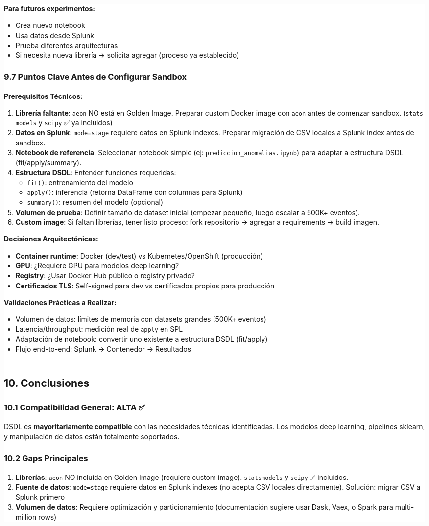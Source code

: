 **Para futuros experimentos:**
- Crea nuevo notebook
- Usa datos desde Splunk
- Prueba diferentes arquitecturas
- Si necesita nueva librería → solicita agregar (proceso ya establecido)

### 9.7 Puntos Clave Antes de Configurar Sandbox

**Prerequisitos Técnicos:**
1. **Librería faltante**: `aeon` NO está en Golden Image. Preparar custom Docker image con `aeon` antes de comenzar sandbox. (`statsmodels` y `scipy` ✅ ya incluidos)
2. **Datos en Splunk**: `mode=stage` requiere datos en Splunk indexes. Preparar migración de CSV locales a Splunk index antes de sandbox.
3. **Notebook de referencia**: Seleccionar notebook simple (ej: `prediccion_anomalias.ipynb`) para adaptar a estructura DSDL (fit/apply/summary).
4. **Estructura DSDL**: Entender funciones requeridas:
   - `fit()`: entrenamiento del modelo
   - `apply()`: inferencia (retorna DataFrame con columnas para Splunk)
   - `summary()`: resumen del modelo (opcional)
5. **Volumen de prueba**: Definir tamaño de dataset inicial (empezar pequeño, luego escalar a 500K+ eventos).
6. **Custom image**: Si faltan librerías, tener listo proceso: fork repositorio → agregar a requirements → build imagen.

**Decisiones Arquitectónicas:**
- **Container runtime**: Docker (dev/test) vs Kubernetes/OpenShift (producción)
- **GPU**: ¿Requiere GPU para modelos deep learning?
- **Registry**: ¿Usar Docker Hub público o registry privado?
- **Certificados TLS**: Self-signed para dev vs certificados propios para producción

**Validaciones Prácticas a Realizar:**
- Volumen de datos: límites de memoria con datasets grandes (500K+ eventos)
- Latencia/throughput: medición real de `apply` en SPL
- Adaptación de notebook: convertir uno existente a estructura DSDL (fit/apply)
- Flujo end-to-end: Splunk → Contenedor → Resultados

---

## 10. Conclusiones

### 10.1 Compatibilidad General: **ALTA** ✅

DSDL es **mayoritariamente compatible** con las necesidades técnicas identificadas. Los modelos deep learning, pipelines sklearn, y manipulación de datos están totalmente soportados.

### 10.2 Gaps Principales

1. **Librerías**: `aeon` NO incluida en Golden Image (requiere custom image). `statsmodels` y `scipy` ✅ incluidos.
2. **Fuente de datos**: `mode=stage` requiere datos en Splunk indexes (no acepta CSV locales directamente). Solución: migrar CSV a Splunk primero
3. **Volumen de datos**: Requiere optimización y particionamiento (documentación sugiere usar Dask, Vaex, o Spark para multi-million rows)
